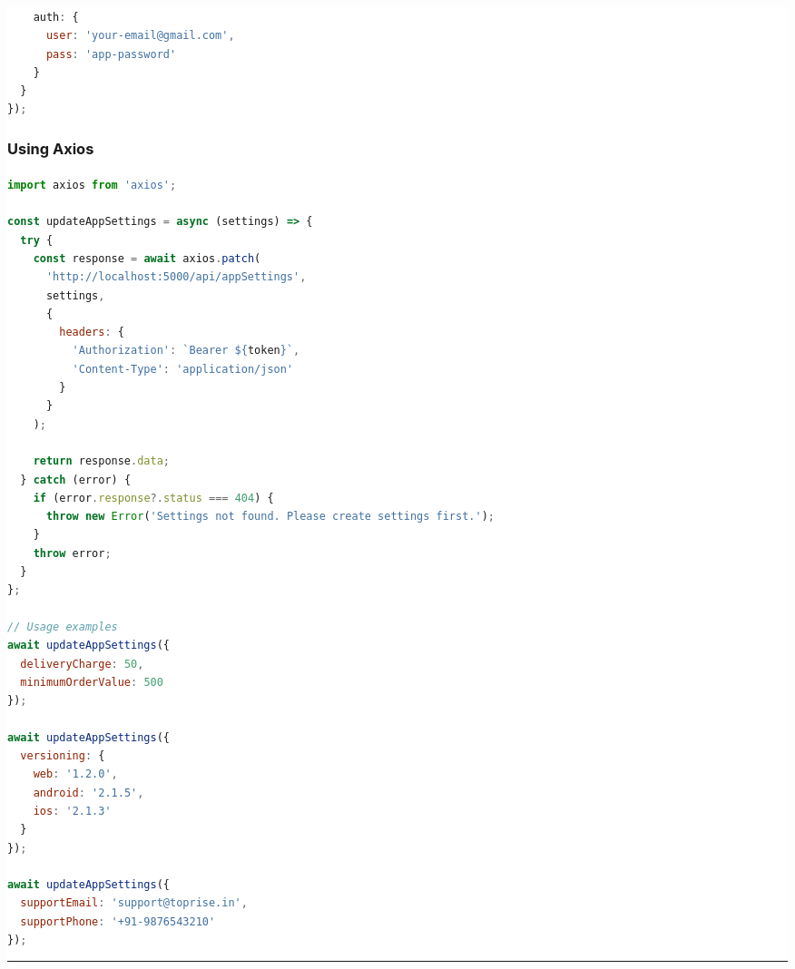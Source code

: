 ```javascript
    auth: {
      user: 'your-email@gmail.com',
      pass: 'app-password'
    }
  }
});
```

### Using Axios

```javascript
import axios from 'axios';

const updateAppSettings = async (settings) => {
  try {
    const response = await axios.patch(
      'http://localhost:5000/api/appSettings',
      settings,
      {
        headers: {
          'Authorization': `Bearer ${token}`,
          'Content-Type': 'application/json'
        }
      }
    );
    
    return response.data;
  } catch (error) {
    if (error.response?.status === 404) {
      throw new Error('Settings not found. Please create settings first.');
    }
    throw error;
  }
};

// Usage examples
await updateAppSettings({
  deliveryCharge: 50,
  minimumOrderValue: 500
});

await updateAppSettings({
  versioning: {
    web: '1.2.0',
    android: '2.1.5',
    ios: '2.1.3'
  }
});

await updateAppSettings({
  supportEmail: 'support@toprise.in',
  supportPhone: '+91-9876543210'
});
```

---